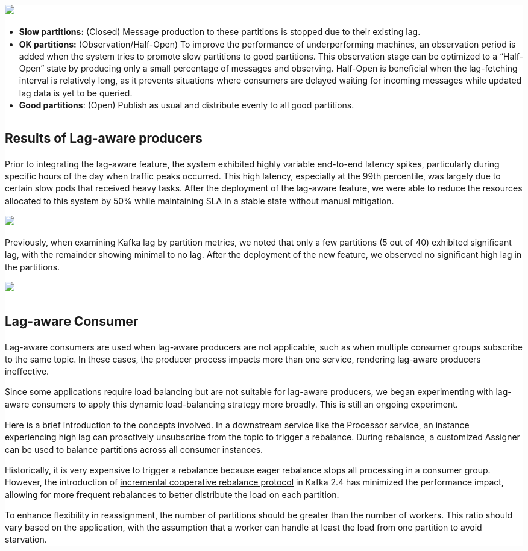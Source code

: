 ![](https://miro.medium.com/v2/resize:fit:1050/0*pjkj5kF6aFcWwBwU)

- **Slow partitions:** (Closed) Message production to these partitions is stopped due to their existing lag.
- **OK partitions:** (Observation/Half-Open) To improve the performance of underperforming machines, an observation period is added when the system tries to promote slow partitions to good partitions. This observation stage can be optimized to a “Half-Open” state by producing only a small percentage of messages and observing. Half-Open is beneficial when the lag-fetching interval is relatively long, as it prevents situations where consumers are delayed waiting for incoming messages while updated lag data is yet to be queried.
- **Good partitions**: (Open) Publish as usual and distribute evenly to all good partitions.

## Results of Lag-aware producers

Prior to integrating the lag-aware feature, the system exhibited highly variable end-to-end latency spikes, particularly during specific hours of the day when traffic peaks occurred. This high latency, especially at the 99th percentile, was largely due to certain slow pods that received heavy tasks. After the deployment of the lag-aware feature, we were able to reduce the resources allocated to this system by 50% while maintaining SLA in a stable state without manual mitigation.

![](https://miro.medium.com/v2/resize:fit:1050/0*Zo8AuF_oHv7riQVY)

Previously, when examining Kafka lag by partition metrics, we noted that only a few partitions (5 out of 40) exhibited significant lag, with the remainder showing minimal to no lag. After the deployment of the new feature, we observed no significant high lag in the partitions.

![](https://miro.medium.com/v2/resize:fit:1050/0*tcpDFg7uR4R50G0B)

## Lag-aware Consumer

Lag-aware consumers are used when lag-aware producers are not applicable, such as when multiple consumer groups subscribe to the same topic. In these cases, the producer process impacts more than one service, rendering lag-aware producers ineffective.

Since some applications require load balancing but are not suitable for lag-aware producers, we began experimenting with lag-aware consumers to apply this dynamic load-balancing strategy more broadly. This is still an ongoing experiment.

Here is a brief introduction to the concepts involved. In a downstream service like the Processor service, an instance experiencing high lag can proactively unsubscribe from the topic to trigger a rebalance. During rebalance, a customized Assigner can be used to balance partitions across all consumer instances.

Historically, it is very expensive to trigger a rebalance because eager rebalance stops all processing in a consumer group. However, the introduction of [incremental cooperative rebalance protocol](https://www.confluent.io/blog/incremental-cooperative-rebalancing-in-kafka/) in Kafka 2.4 has minimized the performance impact, allowing for more frequent rebalances to better distribute the load on each partition.

To enhance flexibility in reassignment, the number of partitions should be greater than the number of workers. This ratio should vary based on the application, with the assumption that a worker can handle at least the load from one partition to avoid starvation.
